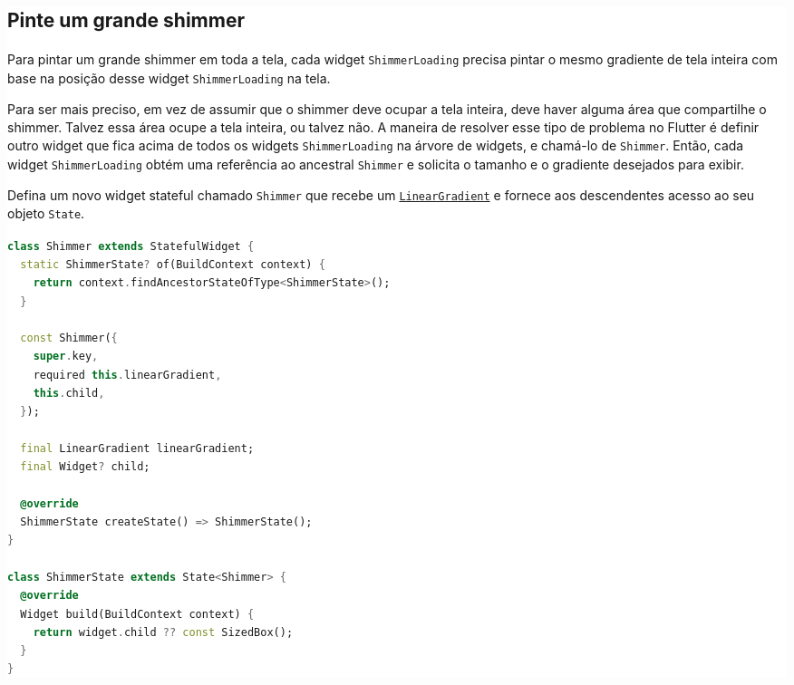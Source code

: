 ## Pinte um grande shimmer

Para pintar um grande shimmer em toda a tela,
cada widget `ShimmerLoading` precisa
pintar o mesmo gradiente de tela inteira com base
na posição desse widget `ShimmerLoading`
na tela.

Para ser mais preciso, em vez de assumir que o shimmer
deve ocupar a tela inteira,
deve haver alguma área que compartilhe o shimmer.
Talvez essa área ocupe a tela inteira,
ou talvez não. A maneira de resolver esse
tipo de problema no Flutter é definir outro widget
que fica acima de todos os widgets `ShimmerLoading`
na árvore de widgets, e chamá-lo de `Shimmer`.
Então, cada widget `ShimmerLoading` obtém uma referência
ao ancestral `Shimmer`
e solicita o tamanho e o gradiente desejados para exibir.

Defina um novo widget stateful chamado `Shimmer` que
recebe um [`LinearGradient`][] e fornece aos descendentes
acesso ao seu objeto `State`.

<?code-excerpt "lib/main.dart (Shimmer)"?>

```dart
class Shimmer extends StatefulWidget {
  static ShimmerState? of(BuildContext context) {
    return context.findAncestorStateOfType<ShimmerState>();
  }

  const Shimmer({
    super.key,
    required this.linearGradient,
    this.child,
  });

  final LinearGradient linearGradient;
  final Widget? child;

  @override
  ShimmerState createState() => ShimmerState();
}

class ShimmerState extends State<Shimmer> {
  @override
  Widget build(BuildContext context) {
    return widget.child ?? const SizedBox();
  }
}
```


[`AnimationController`]: {{site.api}}/flutter/animation/AnimationController-class.html
[cloning the example code]: {{site.github}}/flutter/codelabs
[issue 44152]: {{site.repo.flutter}}/issues/44152
[`LinearGradient`]: {{site.api}}/flutter/painting/LinearGradient-class.html
[`Listenable`]: {{site.api}}/flutter/foundation/Listenable-class.html
[`ShaderMask`]: {{site.api}}/flutter/widgets/ShaderMask-class.html